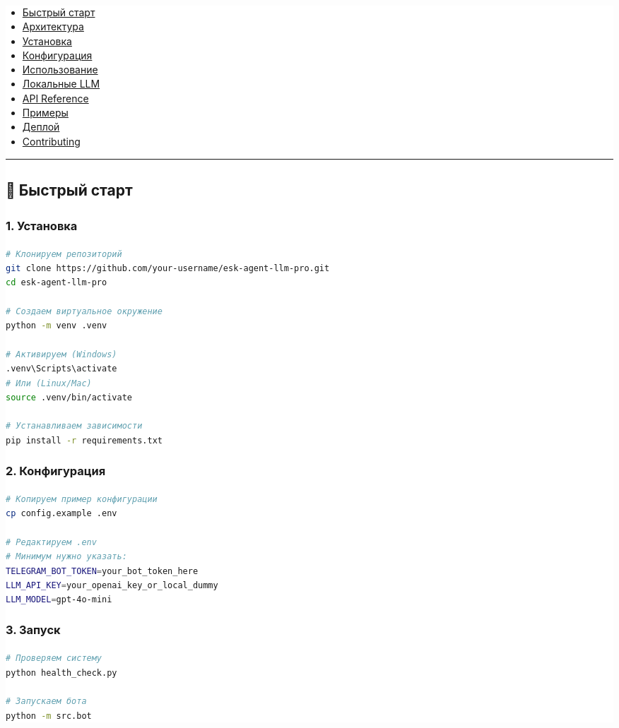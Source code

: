 - [Быстрый старт](#-быстрый-старт)
- [Архитектура](#-архитектура)
- [Установка](#-установка)
- [Конфигурация](#-конфигурация)
- [Использование](#-использование)
- [Локальные LLM](#-локальные-llm)
- [API Reference](#-api-reference)
- [Примеры](#-примеры)
- [Деплой](#-деплой)
- [Contributing](#-contributing)

---

## 🚀 Быстрый старт

### 1. Установка

```bash
# Клонируем репозиторий
git clone https://github.com/your-username/esk-agent-llm-pro.git
cd esk-agent-llm-pro

# Создаем виртуальное окружение
python -m venv .venv

# Активируем (Windows)
.venv\Scripts\activate
# Или (Linux/Mac)
source .venv/bin/activate

# Устанавливаем зависимости
pip install -r requirements.txt
```

### 2. Конфигурация

```bash
# Копируем пример конфигурации
cp config.example .env

# Редактируем .env
# Минимум нужно указать:
TELEGRAM_BOT_TOKEN=your_bot_token_here
LLM_API_KEY=your_openai_key_or_local_dummy
LLM_MODEL=gpt-4o-mini
```

### 3. Запуск

```bash
# Проверяем систему
python health_check.py

# Запускаем бота
python -m src.bot
```
